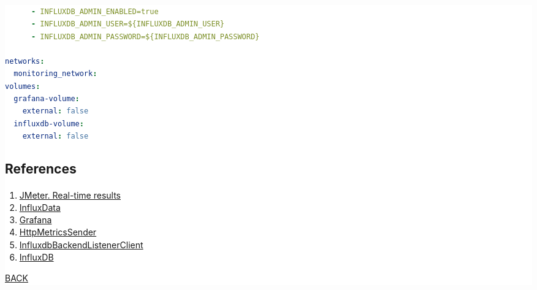 ```YAML
      - INFLUXDB_ADMIN_ENABLED=true
      - INFLUXDB_ADMIN_USER=${INFLUXDB_ADMIN_USER}
      - INFLUXDB_ADMIN_PASSWORD=${INFLUXDB_ADMIN_PASSWORD}

networks:
  monitoring_network:
volumes:
  grafana-volume:
    external: false
  influxdb-volume:
    external: false
```


## References
1. [JMeter. Real-time results](https://jmeter.apache.org/usermanual/realtime-results.html)
2. [InfluxData](https://www.influxdata.com/influxdb-templates/apache-jmeter/)
3. [Grafana](https://grafana.com/grafana/dashboards/1152)
4. [HttpMetricsSender](https://github.com/apache/jmeter/blob/master/src/components/src/main/java/org/apache/jmeter/visualizers/backend/influxdb/HttpMetricsSender.java)
5. [InfluxdbBackendListenerClient](https://github.com/apache/jmeter/blob/master/src/components/src/main/java/org/apache/jmeter/visualizers/backend/influxdb/InfluxdbBackendListenerClient.java)
6. [InfluxDB](https://en.wikipedia.org/wiki/InfluxDB)



[BACK](../README.md)
